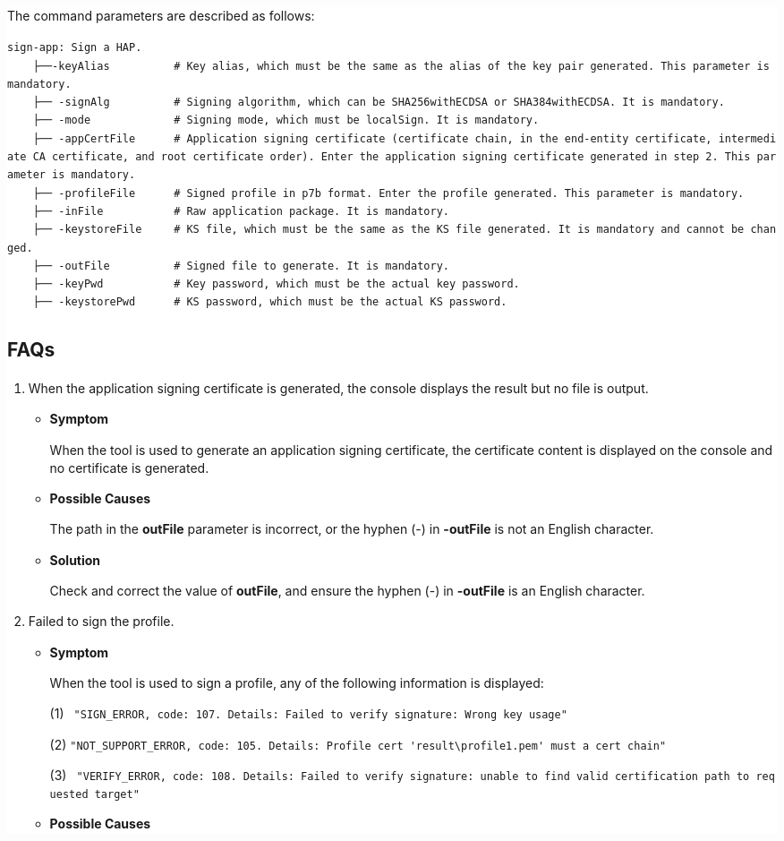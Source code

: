    The command parameters are described as follows:

   ```
   sign-app: Sign a HAP.
       ├──-keyAlias          # Key alias, which must be the same as the alias of the key pair generated. This parameter is mandatory.
       ├── -signAlg          # Signing algorithm, which can be SHA256withECDSA or SHA384withECDSA. It is mandatory.
       ├── -mode             # Signing mode, which must be localSign. It is mandatory.
       ├── -appCertFile      # Application signing certificate (certificate chain, in the end-entity certificate, intermediate CA certificate, and root certificate order). Enter the application signing certificate generated in step 2. This parameter is mandatory.
       ├── -profileFile      # Signed profile in p7b format. Enter the profile generated. This parameter is mandatory.
       ├── -inFile           # Raw application package. It is mandatory.
       ├── -keystoreFile     # KS file, which must be the same as the KS file generated. It is mandatory and cannot be changed.
       ├── -outFile          # Signed file to generate. It is mandatory.
       ├── -keyPwd           # Key password, which must be the actual key password.
       ├── -keystorePwd      # KS password, which must be the actual KS password. 
   ```


## FAQs

1. When the application signing certificate is generated, the console displays the result but no file is output.

   - **Symptom**

     When the tool is used to generate an application signing certificate, the certificate content is displayed on the console and no certificate is generated.  

   - **Possible Causes**
   
     The path in the **outFile** parameter is incorrect, or the hyphen (-) in **-outFile** is not an English character.
   
   - **Solution**
   
     Check and correct the value of **outFile**, and ensure the hyphen (-) in **-outFile** is an English character.

2. Failed to sign the profile.

   - **Symptom**

     When the tool is used to sign a profile, any of the following information is displayed:

     (1) ` "SIGN_ERROR, code: 107. Details: Failed to verify signature: Wrong key usage"`

     (2) `"NOT_SUPPORT_ERROR, code: 105. Details: Profile cert 'result\profile1.pem' must a cert chain"`

     (3) ` "VERIFY_ERROR, code: 108. Details: Failed to verify signature: unable to find valid certification path to requested target"`

   - **Possible Causes**
